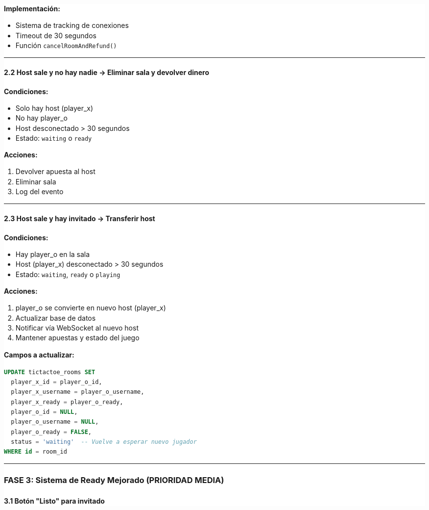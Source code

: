 **Implementación:**
- Sistema de tracking de conexiones
- Timeout de 30 segundos
- Función `cancelRoomAndRefund()`

---

#### **2.2 Host sale y no hay nadie → Eliminar sala y devolver dinero**

**Condiciones:**
- Solo hay host (player_x)
- No hay player_o
- Host desconectado > 30 segundos
- Estado: `waiting` o `ready`

**Acciones:**
1. Devolver apuesta al host
2. Eliminar sala
3. Log del evento

---

#### **2.3 Host sale y hay invitado → Transferir host**

**Condiciones:**
- Hay player_o en la sala
- Host (player_x) desconectado > 30 segundos
- Estado: `waiting`, `ready` o `playing`

**Acciones:**
1. player_o se convierte en nuevo host (player_x)
2. Actualizar base de datos
3. Notificar vía WebSocket al nuevo host
4. Mantener apuestas y estado del juego

**Campos a actualizar:**
```sql
UPDATE tictactoe_rooms SET
  player_x_id = player_o_id,
  player_x_username = player_o_username,
  player_x_ready = player_o_ready,
  player_o_id = NULL,
  player_o_username = NULL,
  player_o_ready = FALSE,
  status = 'waiting'  -- Vuelve a esperar nuevo jugador
WHERE id = room_id
```

---

### **FASE 3: Sistema de Ready Mejorado** (PRIORIDAD MEDIA)

#### **3.1 Botón "Listo" para invitado**
